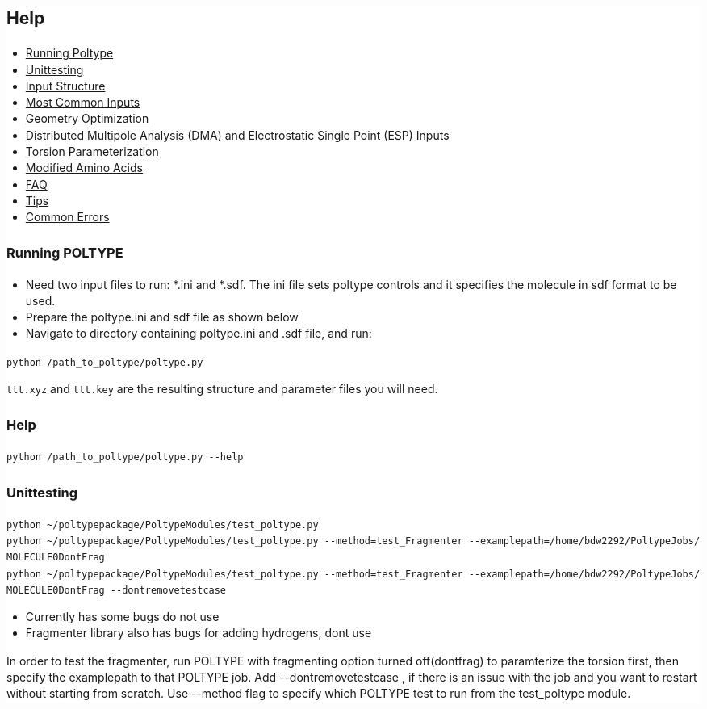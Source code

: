 ## Help

* [Running Poltype](#running-poltype)
* [Unittesting](#unittesting)
* [Input Structure](#input-structure)
* [Most Common Inputs](#most-common-inputs)
* [Geometry Optimization](#geometry-optimization)
* [Distributed Multipole Analysis (DMA) and Electrostatic Single Point (ESP) Inputs](#distributed-multipole-analysis-(dma)-and-electrostatic-single-point-(esp)-inputs)
* [Torsion Parameterization](#torsion-parameterization)
* [Modified Amino Acids](#modified-amino-acids)
* [FAQ](#faq)
* [Tips](#tips)
* [Common Errors](#common-errors)








### Running POLTYPE
* Need two input files to run: *.ini and *.sdf. The ini file sets poltype controls and it specifies the molecule in sdf format to be used.
* Prepare the poltype.ini and sdf file as shown below
* Navigate to directory containing poltype.ini and .sdf file, and run:

```shell
python /path_to_poltype/poltype.py
```

```ttt.xyz``` and ```ttt.key``` are the resulting structure and parameter files you will need.


### Help
```shell
python /path_to_poltype/poltype.py --help
```
 
### Unittesting
```shell
python ~/poltypepackage/PoltypeModules/test_poltype.py
python ~/poltypepackage/PoltypeModules/test_poltype.py --method=test_Fragmenter --examplepath=/home/bdw2292/PoltypeJobs/MOLECULE0DontFrag
python ~/poltypepackage/PoltypeModules/test_poltype.py --method=test_Fragmenter --examplepath=/home/bdw2292/PoltypeJobs/MOLECULE0DontFrag --dontremovetestcase
```

* Currently has some bugs do not use
* Fragmenter library also has bugs for adding hydrogens, dont use

In order to test the fragmenter, run POLTYPE with fragmenting option turned off(dontfrag) to paramterize the torsion first, then specify the examplepath to that POLTYPE job. Add --dontremovetestcase , if there is an issue with the job and you want to restart without starting from scratch. Use --method flag to specify which POLTYPE test to run from the test_poltype module. 
